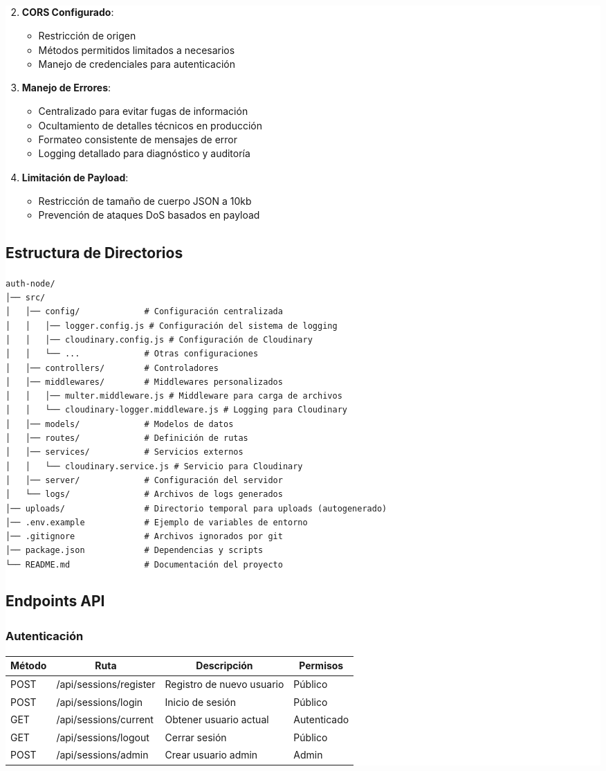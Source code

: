 2. **CORS Configurado**:
   - Restricción de origen
   - Métodos permitidos limitados a necesarios
   - Manejo de credenciales para autenticación

3. **Manejo de Errores**:
   - Centralizado para evitar fugas de información
   - Ocultamiento de detalles técnicos en producción
   - Formateo consistente de mensajes de error
   - Logging detallado para diagnóstico y auditoría

4. **Limitación de Payload**:
   - Restricción de tamaño de cuerpo JSON a 10kb
   - Prevención de ataques DoS basados en payload

## Estructura de Directorios

```
auth-node/
│── src/
│   │── config/             # Configuración centralizada
│   │   │── logger.config.js # Configuración del sistema de logging
│   │   │── cloudinary.config.js # Configuración de Cloudinary
│   │   └── ...             # Otras configuraciones
│   │── controllers/        # Controladores
│   │── middlewares/        # Middlewares personalizados
│   │   │── multer.middleware.js # Middleware para carga de archivos
│   │   └── cloudinary-logger.middleware.js # Logging para Cloudinary
│   │── models/             # Modelos de datos
│   │── routes/             # Definición de rutas
│   │── services/           # Servicios externos
│   │   └── cloudinary.service.js # Servicio para Cloudinary
│   │── server/             # Configuración del servidor
│   └── logs/               # Archivos de logs generados
│── uploads/                # Directorio temporal para uploads (autogenerado)
│── .env.example            # Ejemplo de variables de entorno
│── .gitignore              # Archivos ignorados por git
│── package.json            # Dependencias y scripts
└── README.md               # Documentación del proyecto
```

## Endpoints API

### Autenticación

| Método | Ruta | Descripción | Permisos |
|--------|------|-------------|----------|
| POST | /api/sessions/register | Registro de nuevo usuario | Público |
| POST | /api/sessions/login | Inicio de sesión | Público |
| GET | /api/sessions/current | Obtener usuario actual | Autenticado |
| GET | /api/sessions/logout | Cerrar sesión | Público |
| POST | /api/sessions/admin | Crear usuario admin | Admin |
